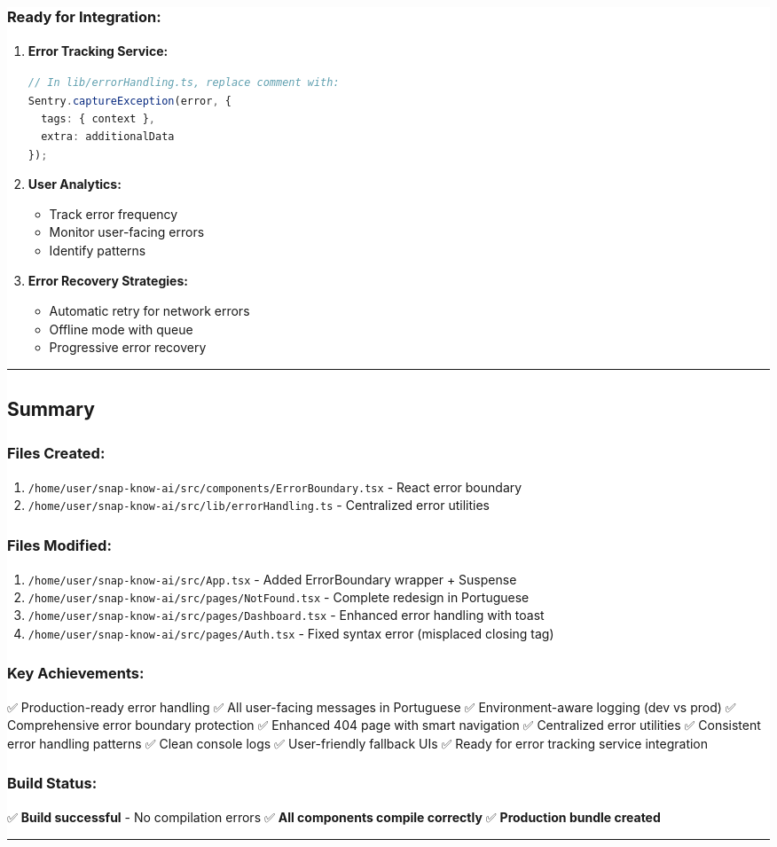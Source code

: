 ### Ready for Integration:

1. **Error Tracking Service:**
   ```typescript
   // In lib/errorHandling.ts, replace comment with:
   Sentry.captureException(error, {
     tags: { context },
     extra: additionalData
   });
   ```

2. **User Analytics:**
   - Track error frequency
   - Monitor user-facing errors
   - Identify patterns

3. **Error Recovery Strategies:**
   - Automatic retry for network errors
   - Offline mode with queue
   - Progressive error recovery

---

## Summary

### Files Created:
1. `/home/user/snap-know-ai/src/components/ErrorBoundary.tsx` - React error boundary
2. `/home/user/snap-know-ai/src/lib/errorHandling.ts` - Centralized error utilities

### Files Modified:
1. `/home/user/snap-know-ai/src/App.tsx` - Added ErrorBoundary wrapper + Suspense
2. `/home/user/snap-know-ai/src/pages/NotFound.tsx` - Complete redesign in Portuguese
3. `/home/user/snap-know-ai/src/pages/Dashboard.tsx` - Enhanced error handling with toast
4. `/home/user/snap-know-ai/src/pages/Auth.tsx` - Fixed syntax error (misplaced closing tag)

### Key Achievements:
✅ Production-ready error handling
✅ All user-facing messages in Portuguese
✅ Environment-aware logging (dev vs prod)
✅ Comprehensive error boundary protection
✅ Enhanced 404 page with smart navigation
✅ Centralized error utilities
✅ Consistent error handling patterns
✅ Clean console logs
✅ User-friendly fallback UIs
✅ Ready for error tracking service integration

### Build Status:
✅ **Build successful** - No compilation errors
✅ **All components compile correctly**
✅ **Production bundle created**

---